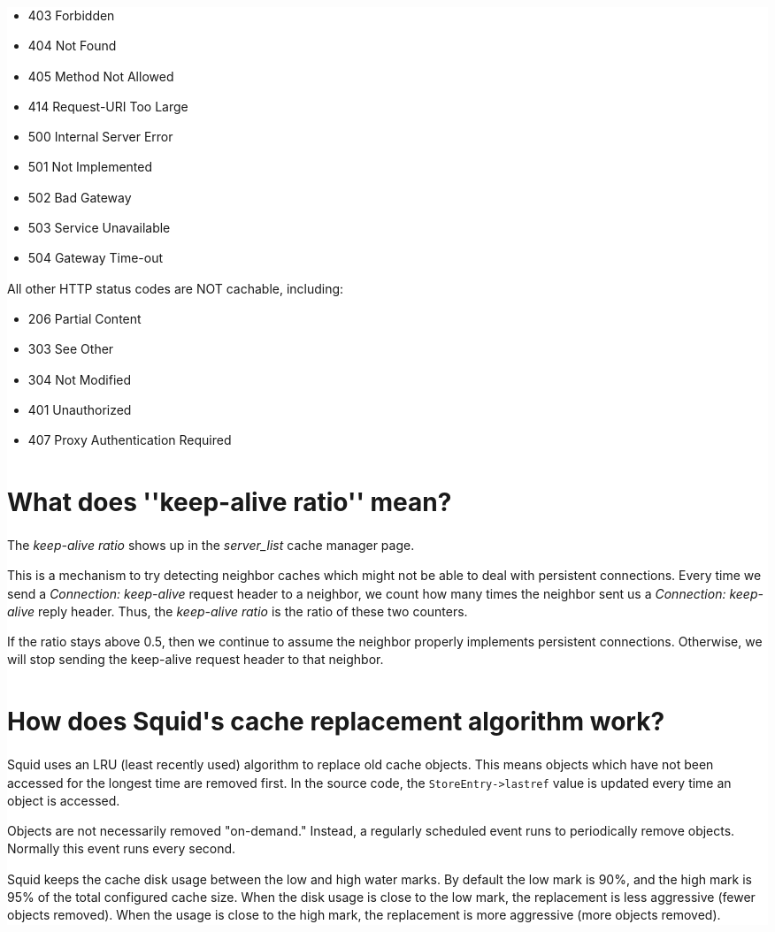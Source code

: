   - 403 Forbidden

  - 404 Not Found

  - 405 Method Not Allowed

  - 414 Request-URI Too Large

  - 500 Internal Server Error

  - 501 Not Implemented

  - 502 Bad Gateway

  - 503 Service Unavailable

  - 504 Gateway Time-out

All other HTTP status codes are NOT cachable, including:

  - 206 Partial Content

  - 303 See Other

  - 304 Not Modified

  - 401 Unauthorized

  - 407 Proxy Authentication Required

# What does ''keep-alive ratio'' mean?

The *keep-alive ratio* shows up in the *server\_list* cache manager
page.

This is a mechanism to try detecting neighbor caches which might not be
able to deal with persistent connections. Every time we send a
*Connection: keep-alive* request header to a neighbor, we count how many
times the neighbor sent us a *Connection: keep-alive* reply header.
Thus, the *keep-alive ratio* is the ratio of these two counters.

If the ratio stays above 0.5, then we continue to assume the neighbor
properly implements persistent connections. Otherwise, we will stop
sending the keep-alive request header to that neighbor.

# How does Squid's cache replacement algorithm work?

Squid uses an LRU (least recently used) algorithm to replace old cache
objects. This means objects which have not been accessed for the longest
time are removed first. In the source code, the `StoreEntry->lastref`
value is updated every time an object is accessed.

Objects are not necessarily removed "on-demand." Instead, a regularly
scheduled event runs to periodically remove objects. Normally this event
runs every second.

Squid keeps the cache disk usage between the low and high water marks.
By default the low mark is 90%, and the high mark is 95% of the total
configured cache size. When the disk usage is close to the low mark, the
replacement is less aggressive (fewer objects removed). When the usage
is close to the high mark, the replacement is more aggressive (more
objects removed).
